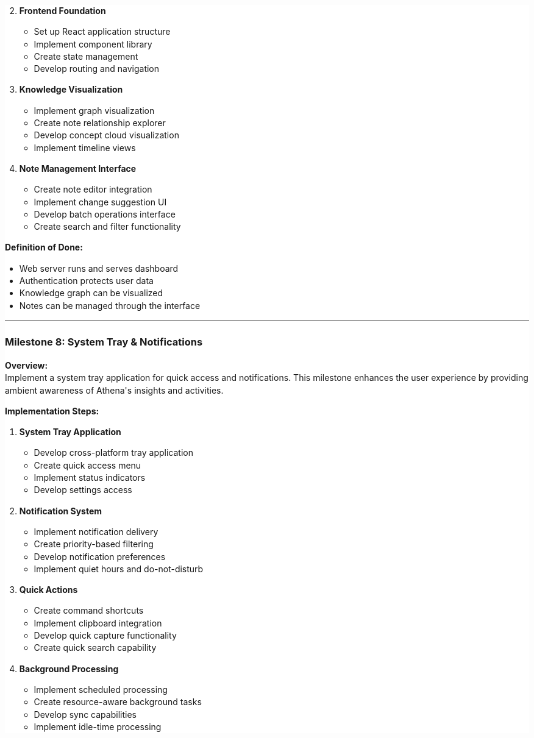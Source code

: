 2. **Frontend Foundation**
   - Set up React application structure
   - Implement component library
   - Create state management
   - Develop routing and navigation

3. **Knowledge Visualization**
   - Implement graph visualization
   - Create note relationship explorer
   - Develop concept cloud visualization
   - Implement timeline views

4. **Note Management Interface**
   - Create note editor integration
   - Implement change suggestion UI
   - Develop batch operations interface
   - Create search and filter functionality

**Definition of Done:**
- Web server runs and serves dashboard
- Authentication protects user data
- Knowledge graph can be visualized
- Notes can be managed through the interface

---

### Milestone 8: System Tray & Notifications

**Overview:**  
Implement a system tray application for quick access and notifications. This milestone enhances the user experience by providing ambient awareness of Athena's insights and activities.

**Implementation Steps:**

1. **System Tray Application**
   - Develop cross-platform tray application
   - Create quick access menu
   - Implement status indicators
   - Develop settings access

2. **Notification System**
   - Implement notification delivery
   - Create priority-based filtering
   - Develop notification preferences
   - Implement quiet hours and do-not-disturb

3. **Quick Actions**
   - Create command shortcuts
   - Implement clipboard integration
   - Develop quick capture functionality
   - Create quick search capability

4. **Background Processing**
   - Implement scheduled processing
   - Create resource-aware background tasks
   - Develop sync capabilities
   - Implement idle-time processing
